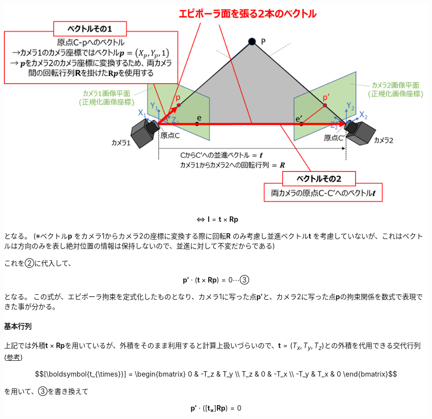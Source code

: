 ![epipolar_plane_vectors](images/epipolar_plane_vectors.png)

```math
\Leftrightarrow \boldsymbol{l} = \boldsymbol{t} \times \boldsymbol{R} \boldsymbol{p}
```

となる。
(※ベクトル$\boldsymbol{p}$ をカメラ1からカメラ2の座標に変換する際に回転$\boldsymbol{R}$ のみ考慮し並進ベクトル$\boldsymbol{t}$ を考慮していないが、これはベクトルは方向のみを表し絶対位置の情報は保持しないので、並進に対して不変だからである)

これを②に代入して、

```math
\boldsymbol{p'} \cdot (\boldsymbol{t} \times \boldsymbol{R} \boldsymbol{p}) = 0 \cdots ③
```

となる。
この式が、エピポーラ拘束を定式化したものとなり、カメラ1に写った点$\boldsymbol{p'}$と、カメラ2に写った点$\boldsymbol{p}$の拘束関係を数式で表現できた事が分かる。

#### 基本行列

上記では外積$\boldsymbol{t} \times \boldsymbol{R} \boldsymbol{p}$を用いているが、外積をそのまま利用すると計算上扱いづらいので、$\boldsymbol{t}=(T_x,T_y,T_z)$との外積を代用できる交代行列([参考](https://qiita.com/kodai100/items/5e61022a19c13a841d1d))

```math
[\boldsymbol{t_{\times}}]
=
\begin{bmatrix} 0 & -T_z & T_y \\ T_z & 0 & -T_x \\ -T_y & T_x & 0 \end{bmatrix}
```

を用いて、③を書き換えて

```math
\boldsymbol{p'} \cdot ([\boldsymbol{t_{\times}}] \boldsymbol{R} \boldsymbol{p}) = 0
```
